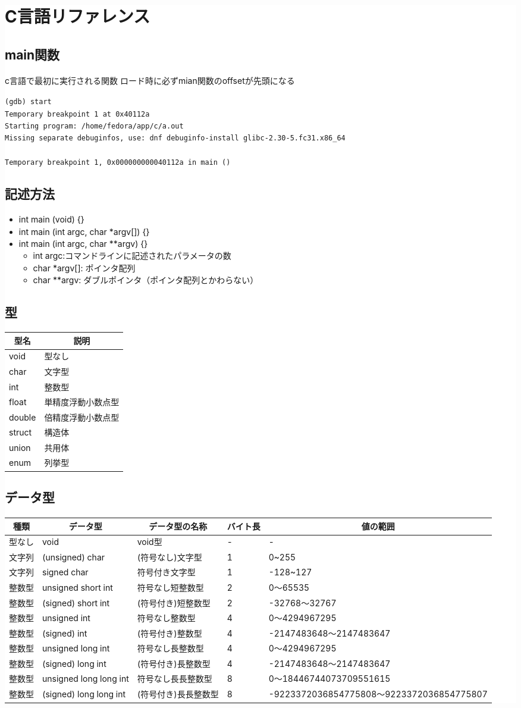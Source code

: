 # C言語リファレンス
## main関数
c言語で最初に実行される関数
ロード時に必ずmian関数のoffsetが先頭になる
```
(gdb) start
Temporary breakpoint 1 at 0x40112a
Starting program: /home/fedora/app/c/a.out 
Missing separate debuginfos, use: dnf debuginfo-install glibc-2.30-5.fc31.x86_64

Temporary breakpoint 1, 0x000000000040112a in main ()
```
## 記述方法
- int main (void) {}
- int main (int argc, char *argv[]) {}
- int main (int argc, char **argv) {}
    - int argc:コマンドラインに記述されたパラメータの数
    - char *argv[]: ポインタ配列
    - char **argv: ダブルポインタ（ポインタ配列とかわらない）
## 型
| 型名   | 説明               |
| ------ | ------------------ |
| void   | 型なし             |
| char   | 文字型             |
| int    | 整数型             |
| float  | 単精度浮動小数点型 |
| double | 倍精度浮動小数点型 |
| struct | 構造体             |
| union  | 共用体             |
| enum   | 列挙型             |
## データ型
| 種類         | データ型               | データ型の名称       | バイト長 | 値の範囲
| ------       | ---------------------- | -------------------- | -------- | ------------------------------------------------- |
| 型なし       | void                   | void型               | -        | -                                                 |
| 文字列       | (unsigned) char        | (符号なし)文字型     | 1        | 0~255                                             |
| 文字列       | signed char            | 符号付き文字型	   | 1        | -128~127                                          |
| 整数型       | unsigned short int     | 符号なし短整数型     | 2        | 0～65535                                          |
| 整数型       | (signed) short int     | (符号付き)短整数型   | 2        | -32768～32767                                     |
| 整数型       | unsigned int           | 符号なし整数型       | 4        | 0～4294967295                                     |
| 整数型       | (signed) int           | (符号付き)整数型     | 4        | -2147483648～2147483647                           |
| 整数型       | unsigned long int      | 符号なし長整数型     | 4        | 0～4294967295                                     |
| 整数型       | (signed) long int      | (符号付き)長整数型   | 4        | -2147483648～2147483647                           |
| 整数型       | unsigned long long int | 符号なし長長整数型   | 8        | 0～18446744073709551615                           |
| 整数型       | (signed) long long int | (符号付き)長長整数型 | 8        | -9223372036854775808～9223372036854775807         |